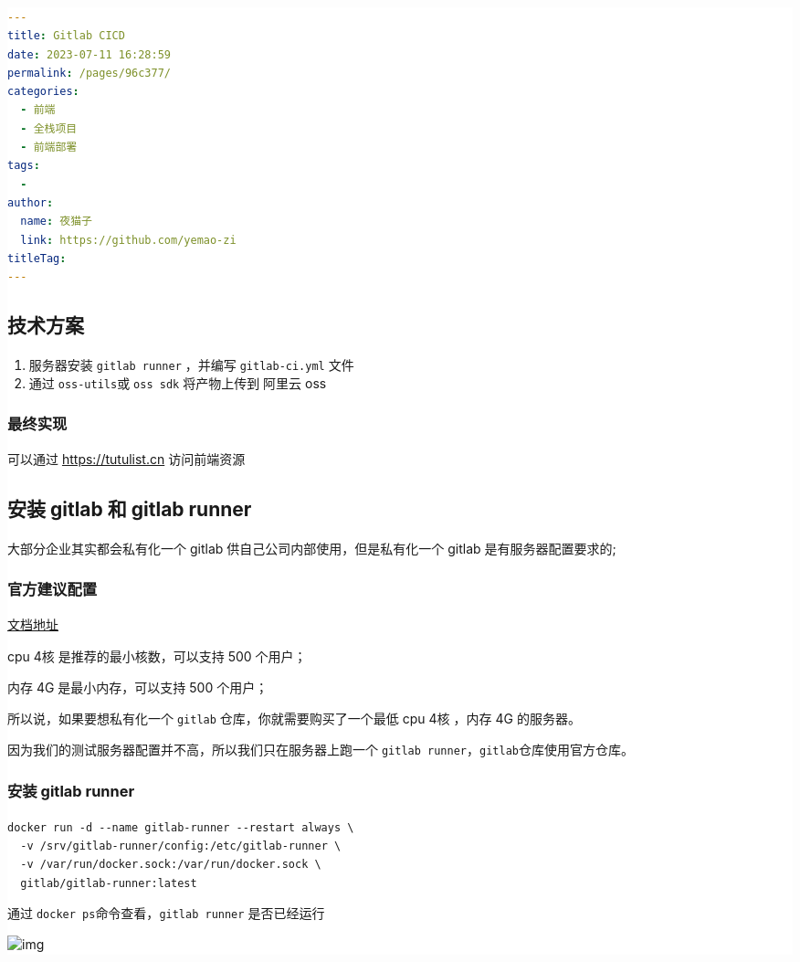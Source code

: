 ```yaml
---
title: Gitlab CICD
date: 2023-07-11 16:28:59
permalink: /pages/96c377/
categories:
  - 前端
  - 全栈项目
  - 前端部署
tags:
  - 
author: 
  name: 夜猫子
  link: https://github.com/yemao-zi
titleTag: 
---
```

## 技术方案

1. 服务器安装 `gitlab runner` ，并编写 `gitlab-ci.yml` 文件
2. 通过 `oss-utils`或 `oss sdk` 将产物上传到 阿里云 oss

### 最终实现

可以通过 https://tutulist.cn 访问前端资源

## 安装 gitlab 和 gitlab runner

大部分企业其实都会私有化一个 gitlab 供自己公司内部使用，但是私有化一个 gitlab 是有服务器配置要求的;

### 官方建议配置

 [文档地址](https://docs.gitlab.com/ee/install/requirements.html#cpu)

cpu 4核 是推荐的最小核数，可以支持 500 个用户；

内存 4G 是最小内存，可以支持 500 个用户；

所以说，如果要想私有化一个 `gitlab`  仓库，你就需要购买了一个最低 cpu 4核 ，内存 4G 的服务器。

因为我们的测试服务器配置并不高，所以我们只在服务器上跑一个 `gitlab runner`，`gitlab`仓库使用官方仓库。

### 安装 gitlab runner

```shell
docker run -d --name gitlab-runner --restart always \
  -v /srv/gitlab-runner/config:/etc/gitlab-runner \
  -v /var/run/docker.sock:/var/run/docker.sock \
  gitlab/gitlab-runner:latest
```

通过 `docker ps`命令查看，`gitlab runner` 是否已经运行

![img](https://cdn.nlark.com/yuque/0/2022/png/275583/1665550702802-60b3e54e-2e72-41ac-8969-4038e9da25d3.png)
